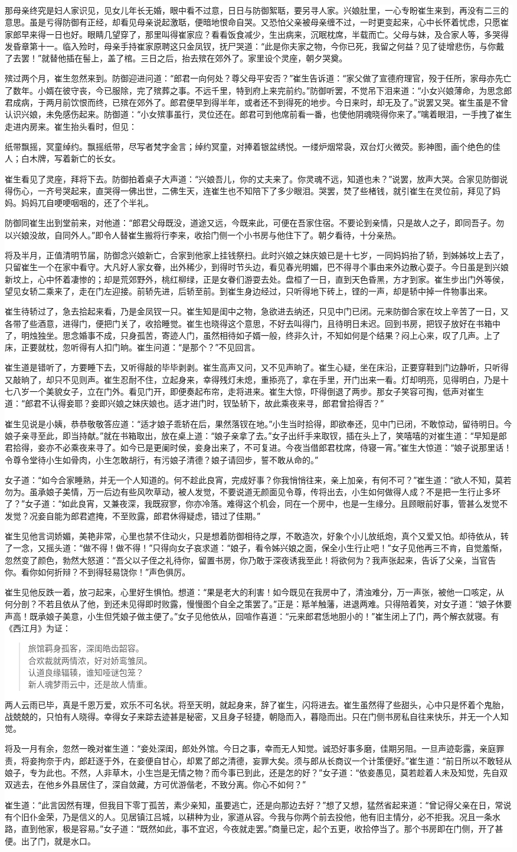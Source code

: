 那母亲终究是妇人家识见，见女儿年长无婚，眼中看不过意，日日与防御絮聒，要另寻人家。兴娘肚里，一心专盼崔生来到，再没有二三的意思。虽是亏得防御有正经，却看见母亲说起激聒，便暗地恨命自哭。又恐怕父亲被母亲缠不过，一时更变起来，心中长怀着忧虑，只愿崔家郎早来得一日也好。眼睛几望穿了，那里叫得崔家应？看看饭食减少，生出病来，沉眠枕席，半载而亡。父母与妹，及合家人等，多哭得发昏章第十一。临入殓时，母亲手持崔家原聘这只金凤钗，抚尸哭道：“此是你夫家之物，今你已死，我留之何益？见了徒增悲伤，与你戴了去罢！”就替他插在髻上，盖了棺。三日之后，抬去殡在郊外了。家里设个灵座，朝夕哭奠。

殡过两个月，崔生忽然来到。防御迎进问道：“郎君一向何处？尊父母平安否？”崔生告诉道：“家父做了宣德府理官，殁于任所，家母亦先亡了数年。小婿在彼守丧，今已服除，完了殡葬之事。不远千里，特到府上来完前约。”防御听罢，不觉吊下泪来道：“小女兴娘薄命，为思念郎君成病，于两月前饮恨而终，已殡在郊外了。郎君便早到得半年，或者还不到得死的地步。今日来时，却无及了。”说罢又哭。崔生虽是不曾认识兴娘，未免感伤起来。防御道：“小女殡事虽行，灵位还在。郎君可到他席前看一番，也使他阴魂晓得你来了。”噙着眼泪，一手拽了崔生走进内房来。崔生抬头看时，但见：

纸带飘摇，冥童绰约。飘摇纸带，尽写者梵字金言；绰约冥童，对捧着银盆绣悦。一缕炉烟常袅，双台灯火微荧。影神图，画个绝色的佳人；白木牌，写着新亡的长女。

崔生看见了灵座，拜将下去。防御拍着桌子大声道：“兴娘吾儿，你的丈夫来了。你灵魂不远，知道也未？”说罢，放声大哭。合家见防御说得伤心，一齐号哭起来，直哭得一佛出世，二佛生天，连崔生也不知陪下了多少眼泪。哭罢，焚了些楮钱，就引崔生在灵位前，拜见了妈妈。妈妈兀自哽哽咽咽的，还了个半礼。

防御同崔生出到堂前来，对他道：“郎君父母既没，道途又远，今既来此，可便在吾家住宿。不要论到亲情，只是故人之子，即同吾子。勿以兴娘没故，自同外人。”即令人替崔生搬将行李来，收拾门侧一个小书房与他住下了。朝夕看待，十分亲热。

将及半月，正值清明节届，防御念兴娘新亡，合家到他家上挂钱祭扫。此时兴娘之妹庆娘已是十七岁，一同妈妈抬了轿，到姊姊坟上去了，只留崔生一个在家中看守。大凡好人家女眷，出外稀少，到得时节头边，看见春光明媚，巴不得寻个事由来外边散心耍子。今日虽是到兴娘新坟上，心中怀着凄惨的；却是荒郊野外，桃红柳绿，正是女眷们游耍去处。盘桓了一日，直到天色昏黑，方才到家。崔生步出门外等侯，望见女轿二乘来了，走在门左迎接。前轿先进，后轿至前。到崔生身边经过，只听得地下砖上，铿的一声，却是轿中掉一件物事出来。

崔生待轿过了，急去拾起来看，乃是金凤钗一只。崔生知是闺中之物，急欲进去纳还，只见中门已闭。元来防御合家在坟上辛苦了一日，又各带了些酒意，进得门，便把门关了，收拾睡觉。崔生也晓得这个意思，不好去叫得门，且待明日未迟。回到书房，把钗子放好在书箱中了，明烛独坐。思念婚事不成，只身孤苦，寄迹人门，虽然相待如子婿一般，终非久计，不知如何是个结果？闷上心来，叹了几声。上了床，正要就枕，忽听得有人扣门晌。崔生问道：“是那个？”不见回言。

崔生道是错听了，方要睡下去，又听得敲的毕毕剥剥。崔生高声又问，又不见声晌了。崔生心疑，坐在床沿，正要穿鞋到门边静听，只听得又敲晌了，却只不见则声。崔生忍耐不住，立起身来，幸得残灯未熄，重掭亮了，拿在手里，开门出来一看。灯却明亮，见得明白，乃是十七八岁一个美貌女子，立在门外。看见门开，即便奏起布帘，走将进来。崔生大惊，吓得倒退了两步。那女子笑容可掏，低声对崔生道：“郎君不认得妾耶？妾即兴娘之妹庆娘也。适才进门时，钗坠轿下，故此乘夜来寻，郎君曾拾得否？”

崔生见说是小姨，恭恭敬敬答应道：“适才娘子乖轿在后，果然落钗在地。”小生当时拾得，即欲奉还，见中门已闭，不敢惊动，留待明日。今娘子亲寻至此，即当持献。”就在书箱取出，放在桌上道：“娘子亲拿了去。”女子出纤手来取钗，插在头上了，笑嘻嘻的对崔生道：“早知是郎君拾得，妾亦不必乘夜来寻了。如今已是更阑时侯，妾身出来了，不可复进。今夜当借郎君枕席，侍寝一宵。”崔生大惊道：“娘子说那里话！令尊令堂待小生如骨肉，小生怎敢胡行，有污娘子清德？娘子请回步，誓不敢从命的。”

女子道：“如今合家睡熟，并无一个人知道的。何不趁此良宵，完成好事？你我悄悄往来，亲上加亲，有何不可？”崔生道：“欲人不知，莫若勿为。虽承娘子美情，万一后边有些风吹草动，被人发觉，不要说道无颜面见令尊，传将出去，小生如何做得人成？不是把一生行止多坏了？”女子道：“如此良宵，又兼夜深，我既寂寥，你亦冷落。难得这个机会，同在一个房中，也是一生缘分。且顾眼前好事，管甚么发觉不发觉？况妾自能为郎君遮掩，不至败露，郎君休得疑虑，错过了佳期。”

崔生见他言词娇媚，美艳非常，心里也禁不住动火，只是想着防御相待之厚，不敢造次，好象个小儿放纸炮，真个又爱又怕。却待依从，转了一念，又摇头道：“做不得！做不得！”只得向女子哀求道：“娘子，看令姊兴娘之面，保全小生行止吧！”女子见他再三不肯，自觉羞惭，忽然变了颜色，勃然大怒道：“吾父以子侄之礼待你，留置书房，你乃敢于深夜诱我至此！将欲何为？我声张起来，告诉了父亲，当官告你。看你如何折辩？不到得轻易饶你！”声色俱厉。

崔生见他反跌一着，放刁起来，心里好生惧怕。想道：“果是老大的利害！如今既见在我房中了，清浊难分，万一声张，被他一口咳定，从何分剖？不若且依从了他，到还未见得即时败露，慢慢图个自全之策罢了。”正是：羝羊触藩，进退两难。只得陪着笑，对女子道：“娘子休要声高！既承娘子美意，小生但凭娘子做主便了。”女子见他依从，回喧作喜道：“元来郎君恁地胆小的！”崔生闭上了门，两个解衣就寝。有《西江月》为证：

> 旅馆羁身孤客，深闺皓齿韶容。  
合欢裁就两情浓，好对娇鸾雏凤。  
认道良缘辐辏，谁知哑谜包笼？  
新人魂梦雨云中，还是故人情重。

两人云雨已毕，真是千恩万爱，欢乐不可名状。将至天明，就起身来，辞了崔生，闪将进去。崔生虽然得了些甜头，心中只是怀着个鬼胎，战兢兢的，只怕有人晓得。幸得女子来踪去迹甚是秘密，又且身子轻捷，朝隐而入，暮隐而出。只在门侧书房私自往来快乐，并无一个人知觉。

将及一月有余，忽然一晚对崔生道：“妾处深闺，郎处外馆。今日之事，幸而无人知觉。诚恐好事多磨，佳期另阻。一旦声迹彰露，亲庭罪责，将妾拘奈于内，郎赶逐于外，在妾便自甘心，却累了郎之清德，妄罪大矣。须与郎从长商议一个计策便好。”崔生道：“前日所以不敢轻从娘子，专为此也。不然，人非草木，小生岂是无情之物？而今事已到此，还是怎的好？”女子道：“依妾愚见，莫若趁着人未及知觉，先自双双逃去，在他乡外县居住了，深自敛藏，方可优游偕老，不致分离。你心不如何？”

崔生道：“此言因然有理，但我目下零丁孤苦，素少亲知，虽要逃亡，还是向那边去好？”想了又想，猛然省起来道：“曾记得父亲在日，常说有个旧仆金荣，乃是信义的人。见居镇江吕城，以耕种为业，家道从容。今我与你两个前去投他，他有旧主情分，必不拒我。况且一条水路，直到他家，极是容易。”女子道：“既然如此，事不宜迟，今夜就走罢。”商量已定，起个五更，收拾停当了。那个书房即在门侧，开了甚便。出了门，就是水口。
